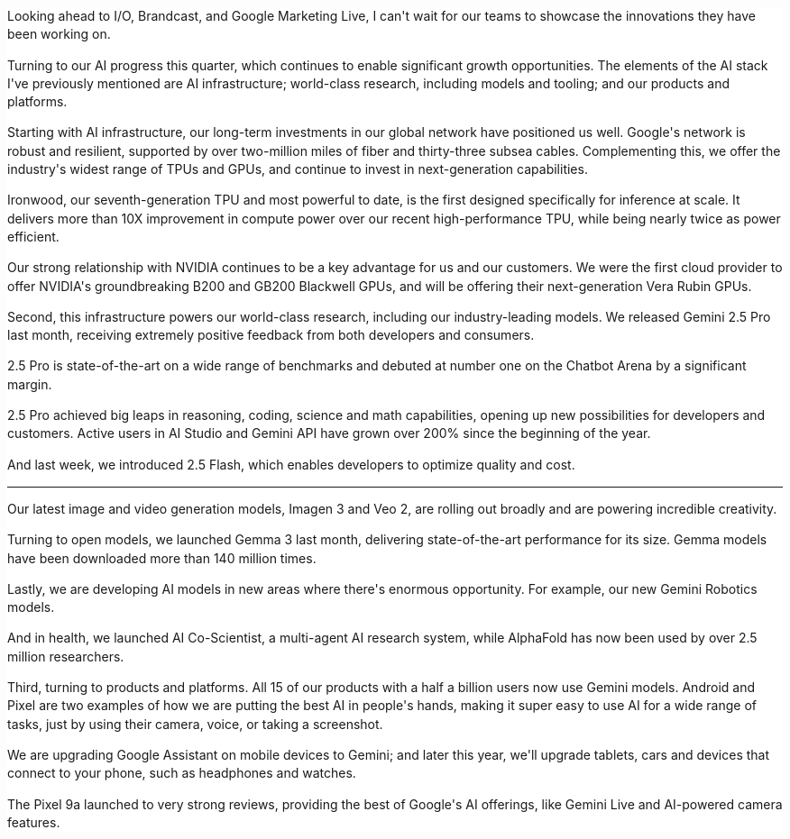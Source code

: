 Looking ahead to I/O, Brandcast, and Google Marketing Live, I can't wait for our teams to showcase the innovations they have been working on.

Turning to our AI progress this quarter, which continues to enable significant growth opportunities. The elements of the AI stack I've previously mentioned are AI infrastructure; world-class research, including models and tooling; and our products and platforms.

Starting with AI infrastructure, our long-term investments in our global network have positioned us well. Google's network is robust and resilient, supported by over two-million miles of fiber and thirty-three subsea cables. Complementing this, we offer the industry's widest range of TPUs and GPUs, and continue to invest in next-generation capabilities.

Ironwood, our seventh-generation TPU and most powerful to date, is the first designed specifically for inference at scale. It delivers more than 10X improvement in compute power over our recent high-performance TPU, while being nearly twice as power efficient.

Our strong relationship with NVIDIA continues to be a key advantage for us and our customers. We were the first cloud provider to offer NVIDIA's groundbreaking B200 and GB200 Blackwell GPUs, and will be offering their next-generation Vera Rubin GPUs.

Second, this infrastructure powers our world-class research, including our industry-leading models. We released Gemini 2.5 Pro last month, receiving extremely positive feedback from both developers and consumers.

2.5 Pro is state-of-the-art on a wide range of benchmarks and debuted at number one on the Chatbot Arena by a significant margin.

2.5 Pro achieved big leaps in reasoning, coding, science and math capabilities, opening up new possibilities for developers and customers. Active users in AI Studio and Gemini API have grown over 200% since the beginning of the year.

And last week, we introduced 2.5 Flash, which enables developers to optimize quality and cost.


---


Our latest image and video generation models, Imagen 3 and Veo 2, are rolling out broadly and are powering incredible creativity.

Turning to open models, we launched Gemma 3 last month, delivering state-of-the-art performance for its size. Gemma models have been downloaded more than 140 million times.

Lastly, we are developing AI models in new areas where there's enormous opportunity. For example, our new Gemini Robotics models.

And in health, we launched AI Co-Scientist, a multi-agent AI research system, while AlphaFold has now been used by over 2.5 million researchers.

Third, turning to products and platforms. All 15 of our products with a half a billion users now use Gemini models. Android and Pixel are two examples of how we are putting the best AI in people's hands, making it super easy to use AI for a wide range of tasks, just by using their camera, voice, or taking a screenshot.

We are upgrading Google Assistant on mobile devices to Gemini; and later this year, we'll upgrade tablets, cars and devices that connect to your phone, such as headphones and watches.

The Pixel 9a launched to very strong reviews, providing the best of Google's AI offerings, like Gemini Live and AI-powered camera features.
